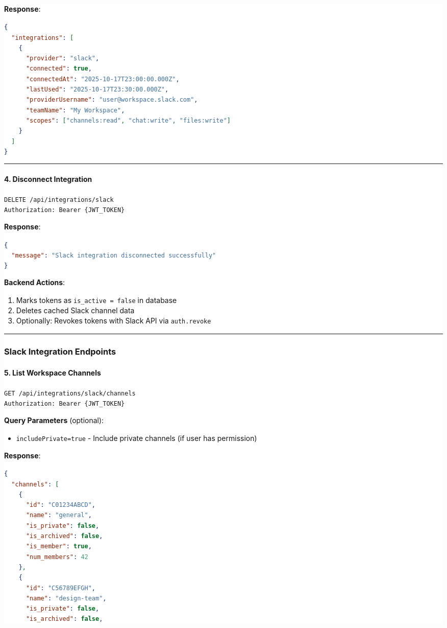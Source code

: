 **Response**:
```json
{
  "integrations": [
    {
      "provider": "slack",
      "connected": true,
      "connectedAt": "2025-10-17T23:00:00.000Z",
      "lastUsed": "2025-10-17T23:30:00.000Z",
      "providerUsername": "user@workspace.slack.com",
      "teamName": "My Workspace",
      "scopes": ["channels:read", "chat:write", "files:write"]
    }
  ]
}
```

---

#### 4. Disconnect Integration
```http
DELETE /api/integrations/slack
Authorization: Bearer {JWT_TOKEN}
```

**Response**:
```json
{
  "message": "Slack integration disconnected successfully"
}
```

**Backend Actions**:
1. Marks tokens as `is_active = false` in database
2. Deletes cached Slack channel data
3. Optionally: Revokes tokens with Slack API via `auth.revoke`

---

### Slack Integration Endpoints

#### 5. List Workspace Channels
```http
GET /api/integrations/slack/channels
Authorization: Bearer {JWT_TOKEN}
```

**Query Parameters** (optional):
- `includePrivate=true` - Include private channels (if user has permission)

**Response**:
```json
{
  "channels": [
    {
      "id": "C01234ABCD",
      "name": "general",
      "is_private": false,
      "is_archived": false,
      "is_member": true,
      "num_members": 42
    },
    {
      "id": "C56789EFGH",
      "name": "design-team",
      "is_private": false,
      "is_archived": false,
```
